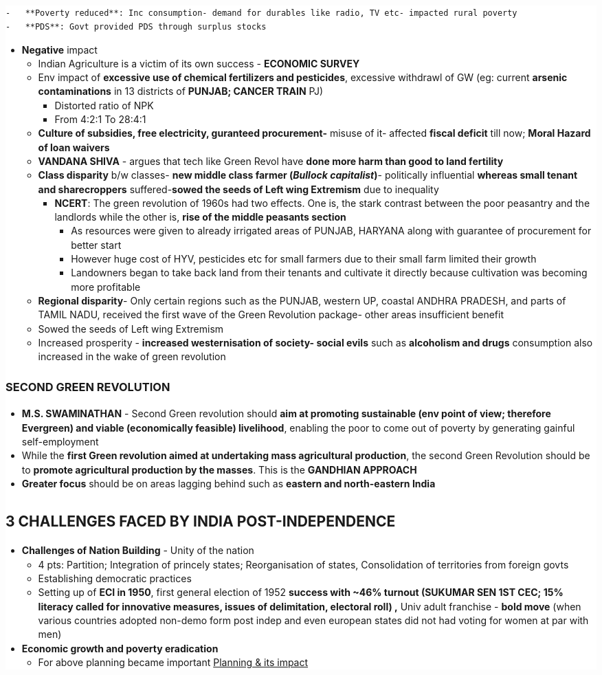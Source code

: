     -   **Poverty reduced**: Inc consumption- demand for durables like radio, TV etc- impacted rural poverty
    -   **PDS**: Govt provided PDS through surplus stocks
-   **Negative** impact
    -   Indian Agriculture is a victim of its own success - **ECONOMIC SURVEY**
    -   Env impact of **excessive use of chemical fertilizers and pesticides**, excessive withdrawl of GW (eg: current **arsenic contaminations** in 13 districts of **PUNJAB; CANCER TRAIN** PJ)
        -   Distorted ratio of NPK
        -   From 4:2:1 To 28:4:1
    -   **Culture of subsidies, free electricity, guranteed procurement-** misuse of it- affected **fiscal deficit** till now; **Moral Hazard of loan waivers**
    -   **VANDANA SHIVA** - argues that tech like Green Revol have **done more harm than good to land fertility**
    -   **Class disparity** b/w classes- **new middle class farmer (_Bullock capitalist_)**- politically influential **whereas small tenant and sharecroppers** suffered-**sowed the seeds of Left wing Extremism** due to inequality
        -   **NCERT**: The green revolution of 1960s had two effects. One is, the stark contrast between the poor peasantry and the landlords while the other is, **rise of the middle peasants section**
            -   As resources were given to already irrigated areas of PUNJAB, HARYANA along with guarantee of procurement for better start
            -   However huge cost of HYV, pesticides etc for small farmers due to their small farm limited their growth
            -   Landowners began to take back land from their tenants and cultivate it directly because cultivation was becoming more profitable
    -   **Regional disparity**- Only certain regions such as the PUNJAB, western UP, coastal ANDHRA PRADESH, and parts of TAMIL NADU, received the first wave of the Green Revolution package- other areas insufficient benefit
    -   Sowed the seeds of Left wing Extremism
    -   Increased prosperity - **increased westernisation of society- social evils** such as **alcoholism and drugs** consumption also increased in the wake of green revolution

### SECOND GREEN REVOLUTION

-   **M.S. SWAMINATHAN** - Second Green revolution should **aim at promoting sustainable (env point of view; therefore Evergreen) and viable (economically feasible) livelihood**, enabling the poor to come out of poverty by generating gainful self-employment
-   While the **first Green revolution aimed at undertaking mass agricultural production**, the second Green Revolution should be to **promote agricultural production by the masses**. This is the **GANDHIAN APPROACH**
-   **Greater focus** should be on areas lagging behind such as **eastern and north-eastern India**

## 3 CHALLENGES FACED BY INDIA POST-INDEPENDENCE

-   **Challenges of Nation Building** - Unity of the nation
    -   4 pts: Partition; Integration of princely states; Reorganisation of states, Consolidation of territories from foreign govts
    -   Establishing democratic practices
    -   Setting up of **ECI in 1950**, first general election of 1952 **success with ~46% turnout (SUKUMAR SEN 1ST CEC; 15% literacy called for innovative measures, issues of delimitation, electoral roll) ,** Univ adult franchise - **bold move** (when various countries adopted non-demo form post indep and even european states did not had voting for women at par with men)
-   **Economic growth and poverty eradication**
    -   For above planning became important [Planning & its impact](https://quip.com/JasbAMmfxCc1#YICACAx47B3)
